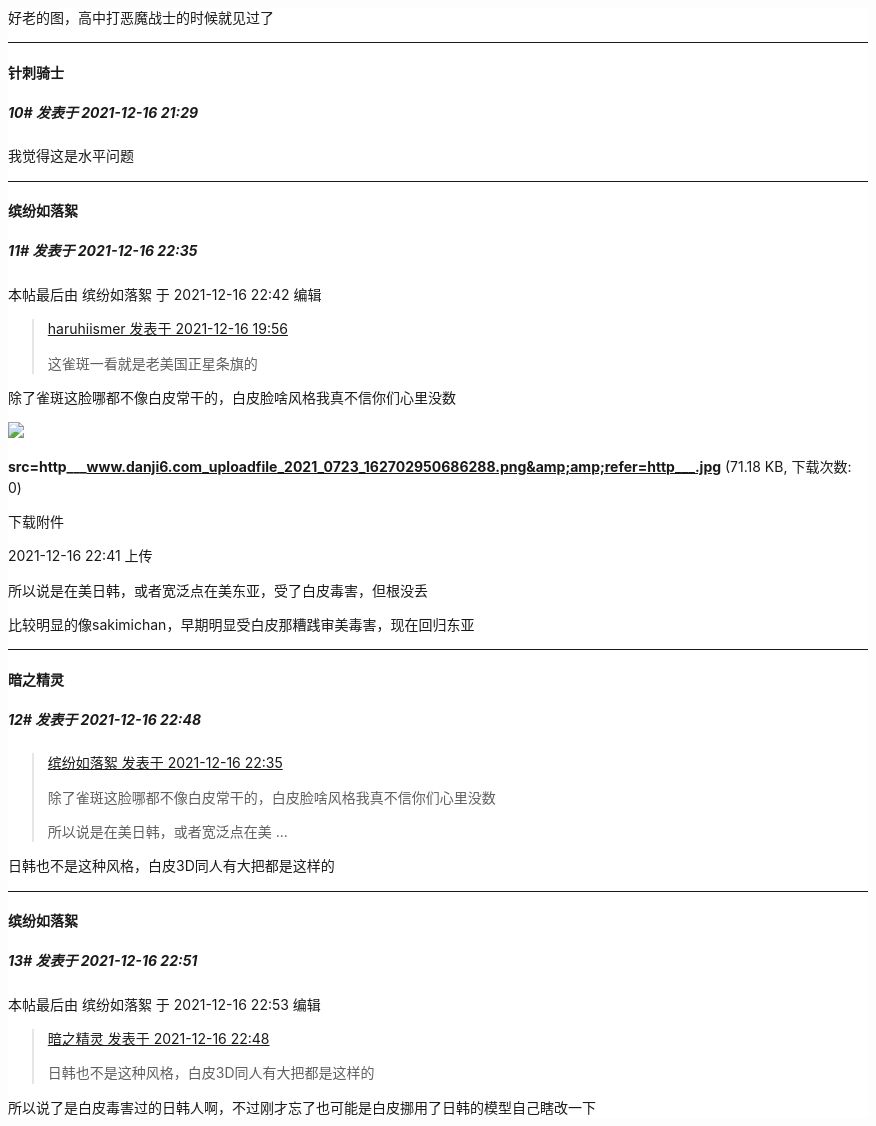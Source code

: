 好老的图，高中打恶魔战士的时候就见过了

*****

####  针刺骑士  
##### 10#       发表于 2021-12-16 21:29

我觉得这是水平问题

*****

####  缤纷如落絮  
##### 11#       发表于 2021-12-16 22:35

 本帖最后由 缤纷如落絮 于 2021-12-16 22:42 编辑 
<blockquote><a href="httphttps://bbs.saraba1st.com/2b/forum.php?mod=redirect&amp;goto=findpost&amp;pid=53963973&amp;ptid=2042852" target="_blank">haruhiismer 发表于 2021-12-16 19:56</a>

这雀斑一看就是老美国正星条旗的</blockquote>
除了雀斑这脸哪都不像白皮常干的，白皮脸啥风格我真不信你们心里没数

<img src="https://img.saraba1st.com/forum/202112/16/224131p8r1mrnrnwornqho.jpg" referrerpolicy="no-referrer">

<strong>src=http___www.danji6.com_uploadfile_2021_0723_162702950686288.png&amp;amp;refer=http___.jpg</strong> (71.18 KB, 下载次数: 0)

下载附件

2021-12-16 22:41 上传

所以说是在美日韩，或者宽泛点在美东亚，受了白皮毒害，但根没丢

比较明显的像sakimichan，早期明显受白皮那糟践审美毒害，现在回归东亚

*****

####  暗之精灵  
##### 12#       发表于 2021-12-16 22:48

<blockquote><a href="httphttps://bbs.saraba1st.com/2b/forum.php?mod=redirect&amp;goto=findpost&amp;pid=53965851&amp;ptid=2042852" target="_blank">缤纷如落絮 发表于 2021-12-16 22:35</a>

除了雀斑这脸哪都不像白皮常干的，白皮脸啥风格我真不信你们心里没数

所以说是在美日韩，或者宽泛点在美 ...</blockquote>
日韩也不是这种风格，白皮3D同人有大把都是这样的

*****

####  缤纷如落絮  
##### 13#       发表于 2021-12-16 22:51

 本帖最后由 缤纷如落絮 于 2021-12-16 22:53 编辑 
<blockquote><a href="httphttps://bbs.saraba1st.com/2b/forum.php?mod=redirect&amp;goto=findpost&amp;pid=53965972&amp;ptid=2042852" target="_blank">暗之精灵 发表于 2021-12-16 22:48</a>

日韩也不是这种风格，白皮3D同人有大把都是这样的</blockquote>
所以说了是白皮毒害过的日韩人啊，不过刚才忘了也可能是白皮挪用了日韩的模型自己瞎改一下
